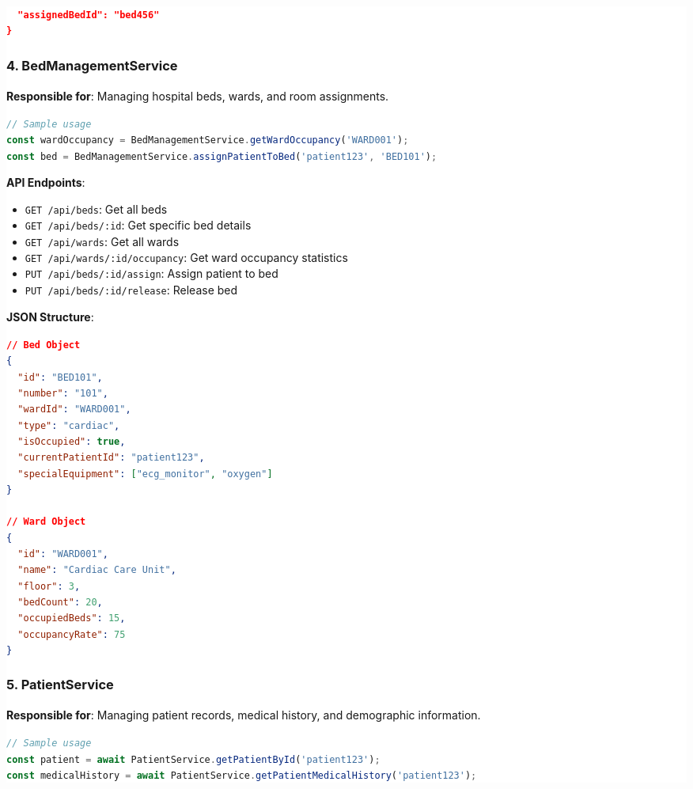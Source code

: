 ```json
  "assignedBedId": "bed456"
}
```

### 4. BedManagementService

**Responsible for**: Managing hospital beds, wards, and room assignments.

```javascript
// Sample usage
const wardOccupancy = BedManagementService.getWardOccupancy('WARD001');
const bed = BedManagementService.assignPatientToBed('patient123', 'BED101');
```

**API Endpoints**:
- `GET /api/beds`: Get all beds
- `GET /api/beds/:id`: Get specific bed details
- `GET /api/wards`: Get all wards
- `GET /api/wards/:id/occupancy`: Get ward occupancy statistics
- `PUT /api/beds/:id/assign`: Assign patient to bed
- `PUT /api/beds/:id/release`: Release bed

**JSON Structure**:
```json
// Bed Object
{
  "id": "BED101",
  "number": "101",
  "wardId": "WARD001",
  "type": "cardiac",
  "isOccupied": true,
  "currentPatientId": "patient123",
  "specialEquipment": ["ecg_monitor", "oxygen"]
}

// Ward Object
{
  "id": "WARD001",
  "name": "Cardiac Care Unit",
  "floor": 3,
  "bedCount": 20,
  "occupiedBeds": 15,
  "occupancyRate": 75
}
```

### 5. PatientService

**Responsible for**: Managing patient records, medical history, and demographic information.

```javascript
// Sample usage
const patient = await PatientService.getPatientById('patient123');
const medicalHistory = await PatientService.getPatientMedicalHistory('patient123');
```

